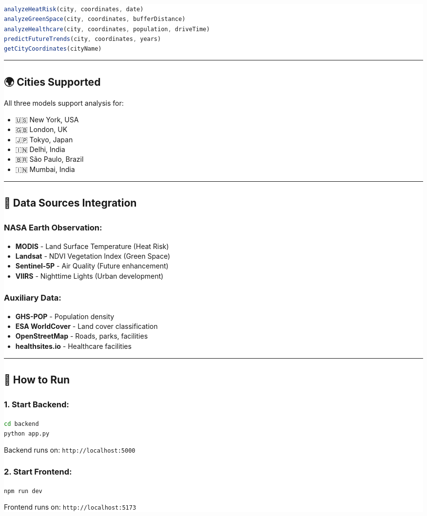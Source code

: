 ```javascript
analyzeHeatRisk(city, coordinates, date)
analyzeGreenSpace(city, coordinates, bufferDistance)
analyzeHealthcare(city, coordinates, population, driveTime)
predictFutureTrends(city, coordinates, years)
getCityCoordinates(cityName)
```

---

## 🌍 Cities Supported

All three models support analysis for:
- 🇺🇸 New York, USA
- 🇬🇧 London, UK
- 🇯🇵 Tokyo, Japan
- 🇮🇳 Delhi, India
- 🇧🇷 São Paulo, Brazil
- 🇮🇳 Mumbai, India

---

## 📡 Data Sources Integration

### NASA Earth Observation:
- **MODIS** - Land Surface Temperature (Heat Risk)
- **Landsat** - NDVI Vegetation Index (Green Space)
- **Sentinel-5P** - Air Quality (Future enhancement)
- **VIIRS** - Nighttime Lights (Urban development)

### Auxiliary Data:
- **GHS-POP** - Population density
- **ESA WorldCover** - Land cover classification
- **OpenStreetMap** - Roads, parks, facilities
- **healthsites.io** - Healthcare facilities

---

## 🚀 How to Run

### 1. Start Backend:
```bash
cd backend
python app.py
```
Backend runs on: `http://localhost:5000`

### 2. Start Frontend:
```bash
npm run dev
```
Frontend runs on: `http://localhost:5173`
